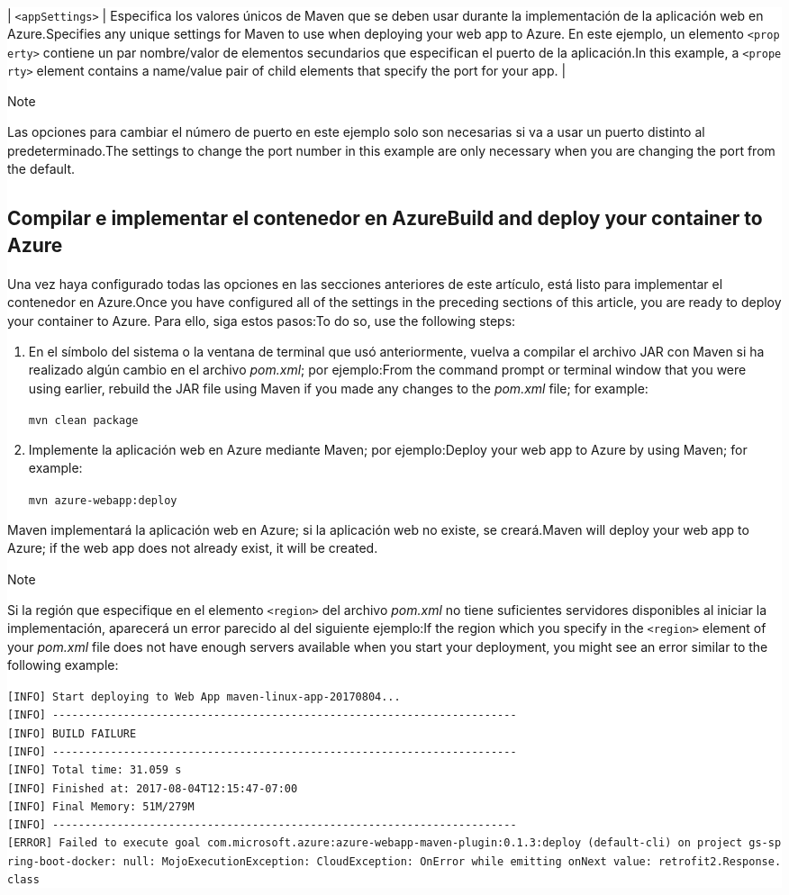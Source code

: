 | `<appSettings>` | <span data-ttu-id="9c8b8-183">Especifica los valores únicos de Maven que se deben usar durante la implementación de la aplicación web en Azure.</span><span class="sxs-lookup"><span data-stu-id="9c8b8-183">Specifies any unique settings for Maven to use when deploying your web app to Azure.</span></span> <span data-ttu-id="9c8b8-184">En este ejemplo, un elemento `<property>` contiene un par nombre/valor de elementos secundarios que especifican el puerto de la aplicación.</span><span class="sxs-lookup"><span data-stu-id="9c8b8-184">In this example, a `<property>` element contains a name/value pair of child elements that specify the port for your app.</span></span> |

> [!NOTE]
>
> <span data-ttu-id="9c8b8-185">Las opciones para cambiar el número de puerto en este ejemplo solo son necesarias si va a usar un puerto distinto al predeterminado.</span><span class="sxs-lookup"><span data-stu-id="9c8b8-185">The settings to change the port number in this example are only necessary when you are changing the port from the default.</span></span>
>

## <a name="build-and-deploy-your-container-to-azure"></a><span data-ttu-id="9c8b8-186">Compilar e implementar el contenedor en Azure</span><span class="sxs-lookup"><span data-stu-id="9c8b8-186">Build and deploy your container to Azure</span></span>

<span data-ttu-id="9c8b8-187">Una vez haya configurado todas las opciones en las secciones anteriores de este artículo, está listo para implementar el contenedor en Azure.</span><span class="sxs-lookup"><span data-stu-id="9c8b8-187">Once you have configured all of the settings in the preceding sections of this article, you are ready to deploy your container to Azure.</span></span> <span data-ttu-id="9c8b8-188">Para ello, siga estos pasos:</span><span class="sxs-lookup"><span data-stu-id="9c8b8-188">To do so, use the following steps:</span></span>

1. <span data-ttu-id="9c8b8-189">En el símbolo del sistema o la ventana de terminal que usó anteriormente, vuelva a compilar el archivo JAR con Maven si ha realizado algún cambio en el archivo *pom.xml*; por ejemplo:</span><span class="sxs-lookup"><span data-stu-id="9c8b8-189">From the command prompt or terminal window that you were using earlier, rebuild the JAR file using Maven if you made any changes to the *pom.xml* file; for example:</span></span>
   ```shell
   mvn clean package
   ```

1. <span data-ttu-id="9c8b8-190">Implemente la aplicación web en Azure mediante Maven; por ejemplo:</span><span class="sxs-lookup"><span data-stu-id="9c8b8-190">Deploy your web app to Azure by using Maven; for example:</span></span>
   ```shell
   mvn azure-webapp:deploy
   ```

<span data-ttu-id="9c8b8-191">Maven implementará la aplicación web en Azure; si la aplicación web no existe, se creará.</span><span class="sxs-lookup"><span data-stu-id="9c8b8-191">Maven will deploy your web app to Azure; if the web app does not already exist, it will be created.</span></span>

> [!NOTE]
>
> <span data-ttu-id="9c8b8-192">Si la región que especifique en el elemento `<region>` del archivo *pom.xml* no tiene suficientes servidores disponibles al iniciar la implementación, aparecerá un error parecido al del siguiente ejemplo:</span><span class="sxs-lookup"><span data-stu-id="9c8b8-192">If the region which you specify in the `<region>` element of your *pom.xml* file does not have enough servers available when you start your deployment, you might see an error similar to the following example:</span></span>
>
> ```
> [INFO] Start deploying to Web App maven-linux-app-20170804...
> [INFO] ------------------------------------------------------------------------
> [INFO] BUILD FAILURE
> [INFO] ------------------------------------------------------------------------
> [INFO] Total time: 31.059 s
> [INFO] Finished at: 2017-08-04T12:15:47-07:00
> [INFO] Final Memory: 51M/279M
> [INFO] ------------------------------------------------------------------------
> [ERROR] Failed to execute goal com.microsoft.azure:azure-webapp-maven-plugin:0.1.3:deploy (default-cli) on project gs-spring-boot-docker: null: MojoExecutionException: CloudException: OnError while emitting onNext value: retrofit2.Response.class
> ```
>

[Interfaz de la línea de comandos (CLI) de Azure]: /cli/azure/overview
[Azure Command-Line Interface (CLI)]: /cli/azure/overview
[Azure para desarrolladores de Java]: /java/azure/
[Azure for Java Developers]: /java/azure/
[Azure Portal]: https://portal.azure.com/
[Azure portal]: https://portal.azure.com/
[Docker]: https://www.docker.com/
[Complemento Docker para Maven]: https://github.com/spotify/docker-maven-plugin
[Docker plugin for Maven]: https://github.com/spotify/docker-maven-plugin
[cuenta de Azure gratuita]: https://azure.microsoft.com/pricing/free-trial/
[free Azure account]: https://azure.microsoft.com/pricing/free-trial/
[Git]: https://github.com/
[Working with Azure DevOps and Java]: /azure/devops/ (Trabajo con Azure DevOps y Java)
[Maven]: http://maven.apache.org/
[ventajas como suscriptor de MSDN]: https://azure.microsoft.com/pricing/member-offers/msdn-benefits-details/
[MSDN subscriber benefits]: https://azure.microsoft.com/pricing/member-offers/msdn-benefits-details/
[Spring Boot]: http://projects.spring.io/spring-boot/
[Spring Boot on Docker Getting Started]: https://github.com/spring-guides/gs-spring-boot-docker
[Spring Framework]: https://spring.io/
[Complemento Maven de Azure Web Apps]: https://github.com/Microsoft/azure-maven-plugins/tree/master/azure-webapp-maven-plugin
[Maven Plugin for Azure Web Apps]: https://github.com/Microsoft/azure-maven-plugins/tree/master/azure-webapp-maven-plugin
[Java Development Kit (JDK)]: https://aka.ms/azure-jdks
[AP01]: ./media/deploy-containerized-spring-boot-java-app-with-maven-plugin/AP01.png
[AP02]: ./media/deploy-containerized-spring-boot-java-app-with-maven-plugin/AP02.png